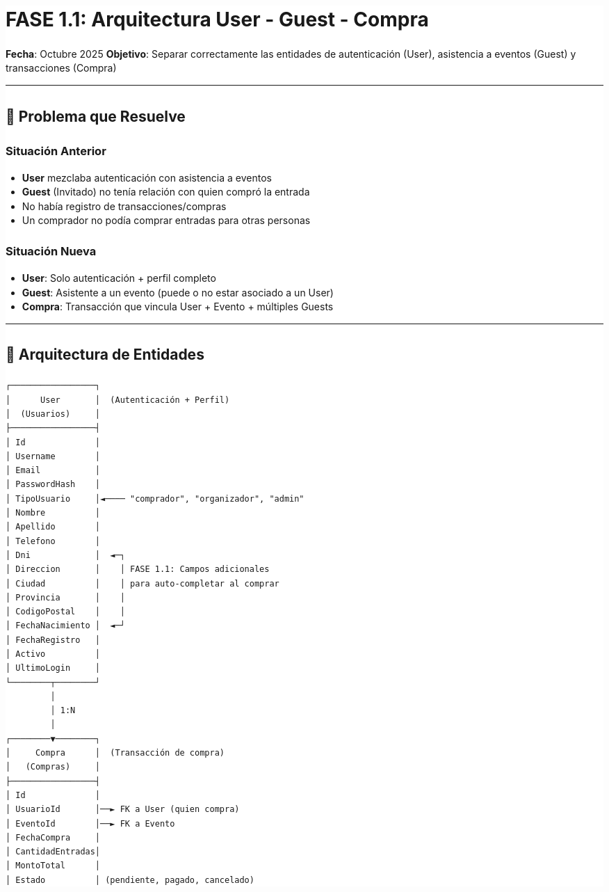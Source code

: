 # FASE 1.1: Arquitectura User - Guest - Compra

**Fecha**: Octubre 2025
**Objetivo**: Separar correctamente las entidades de autenticación (User), asistencia a eventos (Guest) y transacciones (Compra)

---

## 🎯 Problema que Resuelve

### Situación Anterior
- **User** mezclaba autenticación con asistencia a eventos
- **Guest** (Invitado) no tenía relación con quien compró la entrada
- No había registro de transacciones/compras
- Un comprador no podía comprar entradas para otras personas

### Situación Nueva
- **User**: Solo autenticación + perfil completo
- **Guest**: Asistente a un evento (puede o no estar asociado a un User)
- **Compra**: Transacción que vincula User + Evento + múltiples Guests

---

## 📐 Arquitectura de Entidades

```
┌─────────────────┐
│      User       │  (Autenticación + Perfil)
│  (Usuarios)     │
├─────────────────┤
│ Id              │
│ Username        │
│ Email           │
│ PasswordHash    │
│ TipoUsuario     │◄──── "comprador", "organizador", "admin"
│ Nombre          │
│ Apellido        │
│ Telefono        │
│ Dni             │  ◄─┐
│ Direccion       │    │ FASE 1.1: Campos adicionales
│ Ciudad          │    │ para auto-completar al comprar
│ Provincia       │    │
│ CodigoPostal    │    │
│ FechaNacimiento │  ◄─┘
│ FechaRegistro   │
│ Activo          │
│ UltimoLogin     │
└────────┬────────┘
         │
         │ 1:N
         │
┌────────▼────────┐
│     Compra      │  (Transacción de compra)
│   (Compras)     │
├─────────────────┤
│ Id              │
│ UsuarioId       │──► FK a User (quien compra)
│ EventoId        │──► FK a Evento
│ FechaCompra     │
│ CantidadEntradas│
│ MontoTotal      │
│ Estado          │ (pendiente, pagado, cancelado)
```
